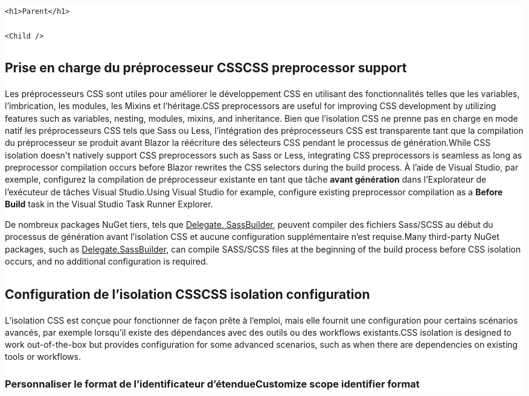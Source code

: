 ```razor
<h1>Parent</h1>

<Child />
```

## <a name="css-preprocessor-support"></a><span data-ttu-id="0773d-151">Prise en charge du préprocesseur CSS</span><span class="sxs-lookup"><span data-stu-id="0773d-151">CSS preprocessor support</span></span>

<span data-ttu-id="0773d-152">Les préprocesseurs CSS sont utiles pour améliorer le développement CSS en utilisant des fonctionnalités telles que les variables, l’imbrication, les modules, les Mixins et l’héritage.</span><span class="sxs-lookup"><span data-stu-id="0773d-152">CSS preprocessors are useful for improving CSS development by utilizing features such as variables, nesting, modules, mixins, and inheritance.</span></span> <span data-ttu-id="0773d-153">Bien que l’isolation CSS ne prenne pas en charge en mode natif les préprocesseurs CSS tels que Sass ou Less, l’intégration des préprocesseurs CSS est transparente tant que la compilation du préprocesseur se produit avant Blazor la réécriture des sélecteurs CSS pendant le processus de génération.</span><span class="sxs-lookup"><span data-stu-id="0773d-153">While CSS isolation doesn't natively support CSS preprocessors such as Sass or Less, integrating CSS preprocessors is seamless as long as preprocessor compilation occurs before Blazor rewrites the CSS selectors during the build process.</span></span> <span data-ttu-id="0773d-154">À l’aide de Visual Studio, par exemple, configurez la compilation de préprocesseur existante en tant que tâche **avant génération** dans l’Explorateur de l’exécuteur de tâches Visual Studio.</span><span class="sxs-lookup"><span data-stu-id="0773d-154">Using Visual Studio for example, configure existing preprocessor compilation as a **Before Build** task in the Visual Studio Task Runner Explorer.</span></span>

<span data-ttu-id="0773d-155">De nombreux packages NuGet tiers, tels que [Delegate. SassBuilder](https://www.nuget.org/packages/Delegate.SassBuilder), peuvent compiler des fichiers Sass/SCSS au début du processus de génération avant l’isolation CSS et aucune configuration supplémentaire n’est requise.</span><span class="sxs-lookup"><span data-stu-id="0773d-155">Many third-party NuGet packages, such as [Delegate.SassBuilder](https://www.nuget.org/packages/Delegate.SassBuilder), can compile SASS/SCSS files at the beginning of the build process before CSS isolation occurs, and no additional configuration is required.</span></span>

## <a name="css-isolation-configuration"></a><span data-ttu-id="0773d-156">Configuration de l’isolation CSS</span><span class="sxs-lookup"><span data-stu-id="0773d-156">CSS isolation configuration</span></span>

<span data-ttu-id="0773d-157">L’isolation CSS est conçue pour fonctionner de façon prête à l’emploi, mais elle fournit une configuration pour certains scénarios avancés, par exemple lorsqu’il existe des dépendances avec des outils ou des workflows existants.</span><span class="sxs-lookup"><span data-stu-id="0773d-157">CSS isolation is designed to work out-of-the-box but provides configuration for some advanced scenarios, such as when there are dependencies on existing tools or workflows.</span></span>

### <a name="customize-scope-identifier-format"></a><span data-ttu-id="0773d-158">Personnaliser le format de l’identificateur d’étendue</span><span class="sxs-lookup"><span data-stu-id="0773d-158">Customize scope identifier format</span></span>
